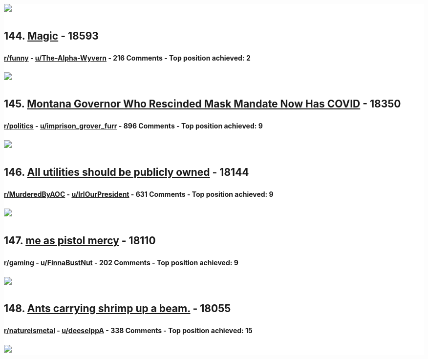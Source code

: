 <a href="https://i.redd.it/uxszqy1li8s61.jpg"><img src="https://b.thumbs.redditmedia.com/E25_3osiNleA-ZZL_foFXwgA9cbecH-nwolspyYOU1U.jpg"></img></a>

## 144. [Magic](http://reddit.com/r/funny/comments/mna9ev/magic/) - 18593
#### [r/funny](http://reddit.com/r/funny) - [u/The-Alpha-Wyvern](http://reddit.com/u/The-Alpha-Wyvern) - 216 Comments - Top position achieved: 2

<a href="https://v.redd.it/hhzj94u213s61"><img src="https://a.thumbs.redditmedia.com/ndFi0L8vmwbg4QonOIlkJFdCOiHYgEe-w_KCI995Uk8.jpg"></img></a>

## 145. [Montana Governor Who Rescinded Mask Mandate Now Has COVID](http://reddit.com/r/politics/comments/mnlu04/montana_governor_who_rescinded_mask_mandate_now/) - 18350
#### [r/politics](http://reddit.com/r/politics) - [u/imprison_grover_furr](http://reddit.com/u/imprison_grover_furr) - 896 Comments - Top position achieved: 9

<a href="https://www.thedailybeast.com/montana-gov-greg-gianforte-who-rescinded-mask-mandate-now-has-covid-19"><img src="https://b.thumbs.redditmedia.com/sZIUcg5UunwuvXhgzbIuMHEPPcs5j2dgxeKr4dW4RmQ.jpg"></img></a>

## 146. [All utilities should be publicly owned](http://reddit.com/r/MurderedByAOC/comments/mno60j/all_utilities_should_be_publicly_owned/) - 18144
#### [r/MurderedByAOC](http://reddit.com/r/MurderedByAOC) - [u/lrlOurPresident](http://reddit.com/u/lrlOurPresident) - 631 Comments - Top position achieved: 9

<a href="https://i.redd.it/sual6z8m37s61.png"><img src="https://b.thumbs.redditmedia.com/xrMZcppm95R0P9xQdOvRWD-QujzaNtYGNCjoNhjYopc.jpg"></img></a>

## 147. [me as pistol mercy](http://reddit.com/r/gaming/comments/mntg2m/me_as_pistol_mercy/) - 18110
#### [r/gaming](http://reddit.com/r/gaming) - [u/FinnaBustNut](http://reddit.com/u/FinnaBustNut) - 202 Comments - Top position achieved: 9

<a href="https://i.redd.it/jwpqbc2sg8s61.jpg"><img src="https://b.thumbs.redditmedia.com/F4PipmcmCcpZmOB9sKaQAsADRBkSdA0kJgkvY5BBBAY.jpg"></img></a>

## 148. [Ants carrying shrimp up a beam.](http://reddit.com/r/natureismetal/comments/mn6kfr/ants_carrying_shrimp_up_a_beam/) - 18055
#### [r/natureismetal](http://reddit.com/r/natureismetal) - [u/deeselppA](http://reddit.com/u/deeselppA) - 338 Comments - Top position achieved: 15

<a href="https://i.redd.it/h5ld27afw1s61.jpg"><img src="https://b.thumbs.redditmedia.com/6M9LXQwKdmQEU9OuCdXf_9Do89xSDiH5F3leksMmjWo.jpg"></img></a>

